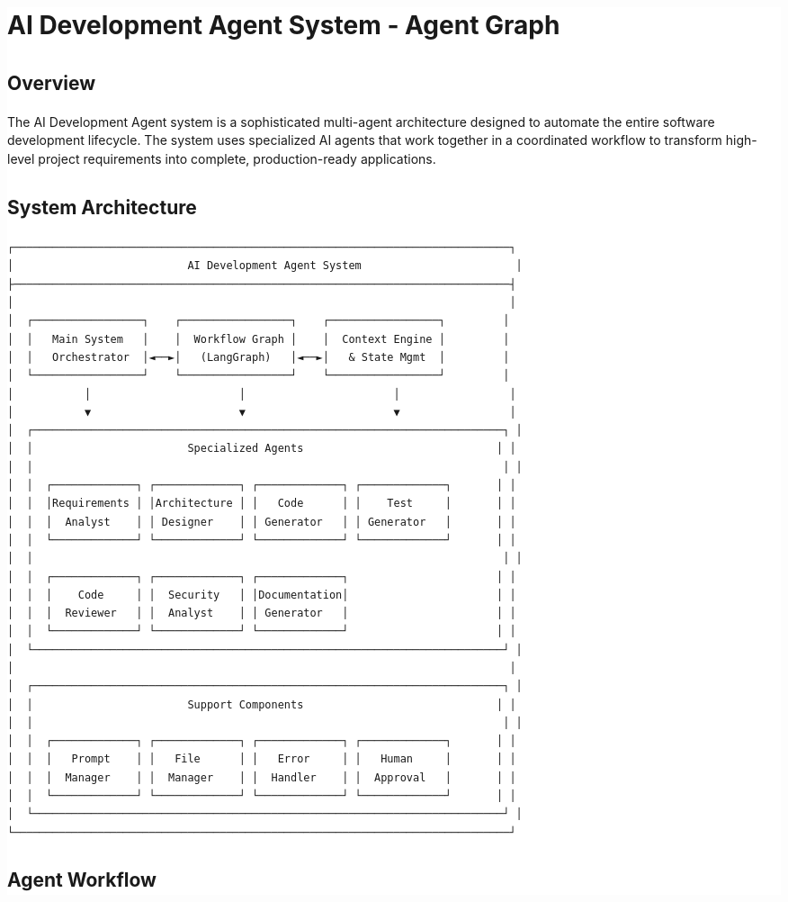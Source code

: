 # AI Development Agent System - Agent Graph

## Overview

The AI Development Agent system is a sophisticated multi-agent architecture designed to automate the entire software development lifecycle. The system uses specialized AI agents that work together in a coordinated workflow to transform high-level project requirements into complete, production-ready applications.

## System Architecture

```
┌─────────────────────────────────────────────────────────────────────────────┐
│                           AI Development Agent System                        │
├─────────────────────────────────────────────────────────────────────────────┤
│                                                                             │
│  ┌─────────────────┐    ┌─────────────────┐    ┌─────────────────┐         │
│  │   Main System   │    │  Workflow Graph │    │  Context Engine │         │
│  │   Orchestrator  │◄──►│   (LangGraph)   │◄──►│   & State Mgmt  │         │
│  └─────────────────┘    └─────────────────┘    └─────────────────┘         │
│           │                       │                       │                 │
│           ▼                       ▼                       ▼                 │
│  ┌─────────────────────────────────────────────────────────────────────────┐ │
│  │                        Specialized Agents                              │ │
│  │                                                                         │ │
│  │  ┌─────────────┐ ┌─────────────┐ ┌─────────────┐ ┌─────────────┐       │ │
│  │  │Requirements │ │Architecture │ │   Code      │ │    Test     │       │ │
│  │  │  Analyst    │ │ Designer    │ │ Generator   │ │ Generator   │       │ │
│  │  └─────────────┘ └─────────────┘ └─────────────┘ └─────────────┘       │ │
│  │                                                                         │ │
│  │  ┌─────────────┐ ┌─────────────┐ ┌─────────────┐                       │ │
│  │  │    Code     │ │  Security   │ │Documentation│                       │ │
│  │  │  Reviewer   │ │  Analyst    │ │ Generator   │                       │ │
│  │  └─────────────┘ └─────────────┘ └─────────────┘                       │ │
│  └─────────────────────────────────────────────────────────────────────────┘ │
│                                                                             │
│  ┌─────────────────────────────────────────────────────────────────────────┐ │
│  │                        Support Components                              │ │
│  │                                                                         │ │
│  │  ┌─────────────┐ ┌─────────────┐ ┌─────────────┐ ┌─────────────┐       │ │
│  │  │   Prompt    │ │   File      │ │   Error     │ │   Human     │       │ │
│  │  │  Manager    │ │  Manager    │ │  Handler    │ │  Approval   │       │ │
│  │  └─────────────┘ └─────────────┘ └─────────────┘ └─────────────┘       │ │
│  └─────────────────────────────────────────────────────────────────────────┘ │
└─────────────────────────────────────────────────────────────────────────────┘
```

## Agent Workflow
